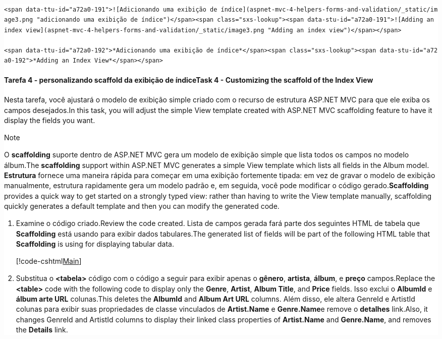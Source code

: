     <span data-ttu-id="a72a0-191">![Adicionando uma exibição de índice](aspnet-mvc-4-helpers-forms-and-validation/_static/image3.png "adicionando uma exibição de índice")</span><span class="sxs-lookup"><span data-stu-id="a72a0-191">![Adding an index view](aspnet-mvc-4-helpers-forms-and-validation/_static/image3.png "Adding an index view")</span></span>

    <span data-ttu-id="a72a0-192">*Adicionando uma exibição de índice*</span><span class="sxs-lookup"><span data-stu-id="a72a0-192">*Adding an Index View*</span></span>

<a id="Ex1Task4"></a>

<a id="Task_4_-_Customizing_the_scaffold_of_the_Index_View"></a>
#### <a name="task-4---customizing-the-scaffold-of-the-index-view"></a><span data-ttu-id="a72a0-193">Tarefa 4 - personalizando scaffold da exibição de índice</span><span class="sxs-lookup"><span data-stu-id="a72a0-193">Task 4 - Customizing the scaffold of the Index View</span></span>

<span data-ttu-id="a72a0-194">Nesta tarefa, você ajustará o modelo de exibição simple criado com o recurso de estrutura ASP.NET MVC para que ele exiba os campos desejados.</span><span class="sxs-lookup"><span data-stu-id="a72a0-194">In this task, you will adjust the simple View template created with ASP.NET MVC scaffolding feature to have it display the fields you want.</span></span>

> [!NOTE]
> <span data-ttu-id="a72a0-195">O **scaffolding** suporte dentro de ASP.NET MVC gera um modelo de exibição simple que lista todos os campos no modelo álbum.</span><span class="sxs-lookup"><span data-stu-id="a72a0-195">The **scaffolding** support within ASP.NET MVC generates a simple View template which lists all fields in the Album model.</span></span> <span data-ttu-id="a72a0-196">**Estrutura** fornece uma maneira rápida para começar em uma exibição fortemente tipada: em vez de gravar o modelo de exibição manualmente, estrutura rapidamente gera um modelo padrão e, em seguida, você pode modificar o código gerado.</span><span class="sxs-lookup"><span data-stu-id="a72a0-196">**Scaffolding** provides a quick way to get started on a strongly typed view: rather than having to write the View template manually, scaffolding quickly generates a default template and then you can modify the generated code.</span></span>


1. <span data-ttu-id="a72a0-197">Examine o código criado.</span><span class="sxs-lookup"><span data-stu-id="a72a0-197">Review the code created.</span></span> <span data-ttu-id="a72a0-198">Lista de campos gerada fará parte dos seguintes HTML de tabela que **Scaffolding** está usando para exibir dados tabulares.</span><span class="sxs-lookup"><span data-stu-id="a72a0-198">The generated list of fields will be part of the following HTML table that **Scaffolding** is using for displaying tabular data.</span></span>

    [!code-cshtml[Main](aspnet-mvc-4-helpers-forms-and-validation/samples/sample4.cshtml)]
2. <span data-ttu-id="a72a0-199">Substitua o **&lt;tabela&gt;** código com o código a seguir para exibir apenas o **gênero**, **artista**, **álbum**, e **preço** campos.</span><span class="sxs-lookup"><span data-stu-id="a72a0-199">Replace the **&lt;table&gt;** code with the following code to display only the **Genre**, **Artist**, **Album Title**, and **Price** fields.</span></span> <span data-ttu-id="a72a0-200">Isso exclui o **AlbumId** e **álbum arte URL** colunas.</span><span class="sxs-lookup"><span data-stu-id="a72a0-200">This deletes the **AlbumId** and **Album Art URL** columns.</span></span> <span data-ttu-id="a72a0-201">Além disso, ele altera GenreId e ArtistId colunas para exibir suas propriedades de classe vinculados de **Artist.Name** e **Genre.Name**e remove o **detalhes** link.</span><span class="sxs-lookup"><span data-stu-id="a72a0-201">Also, it changes GenreId and ArtistId columns to display their linked class properties of **Artist.Name** and **Genre.Name**, and removes the **Details** link.</span></span>

